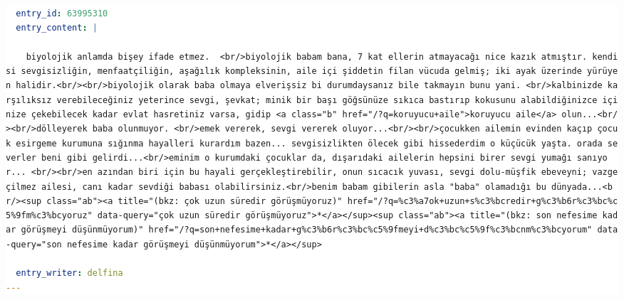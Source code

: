 ```yaml
  entry_id: 63995310
  entry_content: |
    
    biyolojik anlamda bişey ifade etmez.  <br/>biyolojik babam bana, 7 kat ellerin atmayacağı nice kazık atmıştır. kendisi sevgisizliğin, menfaatçiliğin, aşağılık kompleksinin, aile içi şiddetin filan vücuda gelmiş; iki ayak üzerinde yürüyen halidir.<br/><br/>biyolojik olarak baba olmaya elverişsiz bi durumdaysanız bile takmayın bunu yani. <br/>kalbinizde karşılıksız verebileceğiniz yeterince sevgi, şevkat; minik bir başı göğsünüze sıkıca bastırıp kokusunu alabildiğinizce içinize çekebilecek kadar evlat hasretiniz varsa, gidip <a class="b" href="/?q=koruyucu+aile">koruyucu aile</a> olun...<br/><br/>dölleyerek baba olunmuyor. <br/>emek vererek, sevgi vererek oluyor...<br/><br/>çocukken ailemin evinden kaçıp çocuk esirgeme kurumuna sığınma hayalleri kurardım bazen... sevgisizlikten ölecek gibi hissederdim o küçücük yaşta. orada severler beni gibi gelirdi...<br/>eminim o kurumdaki çocuklar da, dışarıdaki ailelerin hepsini birer sevgi yumağı sanıyor... <br/><br/>en azından biri için bu hayali gerçekleştirebilir, onun sıcacık yuvası, sevgi dolu-müşfik ebeveyni; vazgeçilmez ailesi, canı kadar sevdiği babası olabilirsiniz.<br/>benim babam gibilerin asla "baba" olamadığı bu dünyada...<br/><sup class="ab"><a title="(bkz: çok uzun süredir görüşmüyoruz)" href="/?q=%c3%a7ok+uzun+s%c3%bcredir+g%c3%b6r%c3%bc%c5%9fm%c3%bcyoruz" data-query="çok uzun süredir görüşmüyoruz">*</a></sup><sup class="ab"><a title="(bkz: son nefesime kadar görüşmeyi düşünmüyorum)" href="/?q=son+nefesime+kadar+g%c3%b6r%c3%bc%c5%9fmeyi+d%c3%bc%c5%9f%c3%bcnm%c3%bcyorum" data-query="son nefesime kadar görüşmeyi düşünmüyorum">*</a></sup>
   
  entry_writer: delfina
---
```

